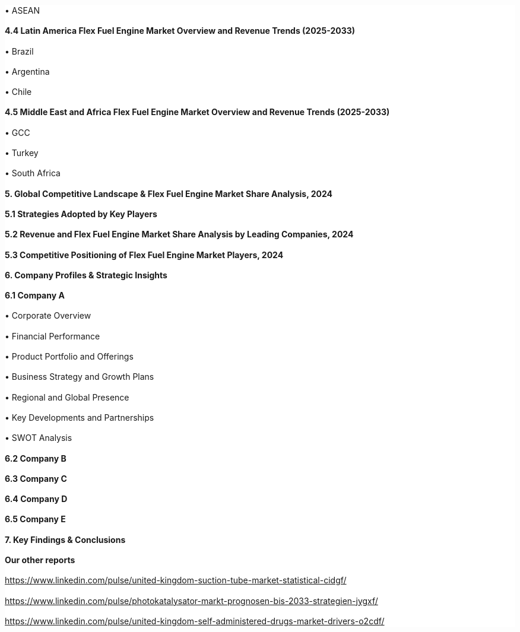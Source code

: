• ASEAN

<strong>4.4 Latin America Flex Fuel Engine Market Overview and Revenue Trends (2025-2033)</strong>

• Brazil

• Argentina

• Chile

<strong>4.5 Middle East and Africa Flex Fuel Engine Market Overview and Revenue Trends (2025-2033)</strong>

• GCC

• Turkey

• South Africa

<strong>5. Global Competitive Landscape & Flex Fuel Engine Market Share Analysis, 2024</strong>

<strong>5.1 Strategies Adopted by Key Players</strong>

<strong>5.2 Revenue and Flex Fuel Engine Market Share Analysis by Leading Companies, 2024</strong>

<strong>5.3 Competitive Positioning of Flex Fuel Engine Market Players, 2024</strong>

<strong>6. Company Profiles & Strategic Insights</strong>

<strong>6.1 Company A</strong>

• Corporate Overview

• Financial Performance

• Product Portfolio and Offerings

• Business Strategy and Growth Plans

• Regional and Global Presence

• Key Developments and Partnerships

• SWOT Analysis

<strong>6.2 Company B</strong>

<strong>6.3 Company C</strong>

<strong>6.4 Company D</strong>

<strong>6.5 Company E</strong>

<strong>7. Key Findings & Conclusions</strong>

<strong>Our other reports</strong>

<a href=https://www.linkedin.com/pulse/united-kingdom-suction-tube-market-statistical-cidgf/>https://www.linkedin.com/pulse/united-kingdom-suction-tube-market-statistical-cidgf/</a>

<a href=https://www.linkedin.com/pulse/photokatalysator-markt-prognosen-bis-2033-strategien-jygxf/>https://www.linkedin.com/pulse/photokatalysator-markt-prognosen-bis-2033-strategien-jygxf/</a>

<a href=https://www.linkedin.com/pulse/united-kingdom-self-administered-drugs-market-drivers-o2cdf/>https://www.linkedin.com/pulse/united-kingdom-self-administered-drugs-market-drivers-o2cdf/</a>
